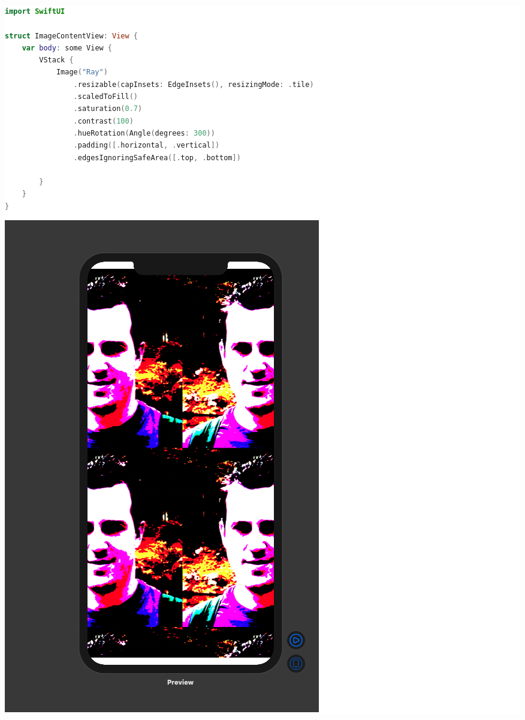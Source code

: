 ```swift
import SwiftUI

struct ImageContentView: View {
    var body: some View {
        VStack {                    
            Image("Ray")
                .resizable(capInsets: EdgeInsets(), resizingMode: .tile)
                .scaledToFill()
                .saturation(0.7)
                .contrast(100)
                .hueRotation(Angle(degrees: 300))
                .padding([.horizontal, .vertical])
                .edgesIgnoringSafeArea([.top, .bottom])                
          
        }
    }
}
```

![SwiftUI%20eaa6060348804e3d85de6d7372e1a3b2/Screen_Shot_2020-10-09_at_11.38.30_AM.png](SwiftUI%20eaa6060348804e3d85de6d7372e1a3b2/Screen_Shot_2020-10-09_at_11.38.30_AM.png)
